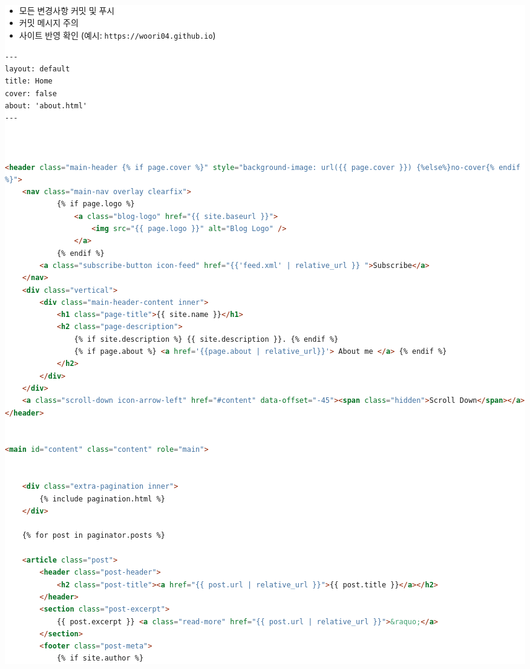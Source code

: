 - 모든 변경사항 커밋 및 푸시
- 커밋 메시지 주의
- 사이트 반영 확인 (예시: `https://woori04.github.io`)











```html
---
layout: default
title: Home
cover: false
about: 'about.html'
---



<header class="main-header {% if page.cover %}" style="background-image: url({{ page.cover }}) {%else%}no-cover{% endif %}">
    <nav class="main-nav overlay clearfix">
            {% if page.logo %}
                <a class="blog-logo" href="{{ site.baseurl }}">
                    <img src="{{ page.logo }}" alt="Blog Logo" />
                </a>
            {% endif %}
        <a class="subscribe-button icon-feed" href="{{'feed.xml' | relative_url }} ">Subscribe</a>
    </nav>
    <div class="vertical">
        <div class="main-header-content inner">
            <h1 class="page-title">{{ site.name }}</h1>
            <h2 class="page-description">
                {% if site.description %} {{ site.description }}. {% endif %}
                {% if page.about %} <a href='{{page.about | relative_url}}'> About me </a> {% endif %}
            </h2>
        </div>
    </div>
    <a class="scroll-down icon-arrow-left" href="#content" data-offset="-45"><span class="hidden">Scroll Down</span></a>
</header>


<main id="content" class="content" role="main">


    <div class="extra-pagination inner">
        {% include pagination.html %}
    </div>

    {% for post in paginator.posts %}

    <article class="post">
        <header class="post-header">
            <h2 class="post-title"><a href="{{ post.url | relative_url }}">{{ post.title }}</a></h2>
        </header>
        <section class="post-excerpt">
            {{ post.excerpt }} <a class="read-more" href="{{ post.url | relative_url }}">&raquo;</a>
        </section>
        <footer class="post-meta">
            {% if site.author %}
```